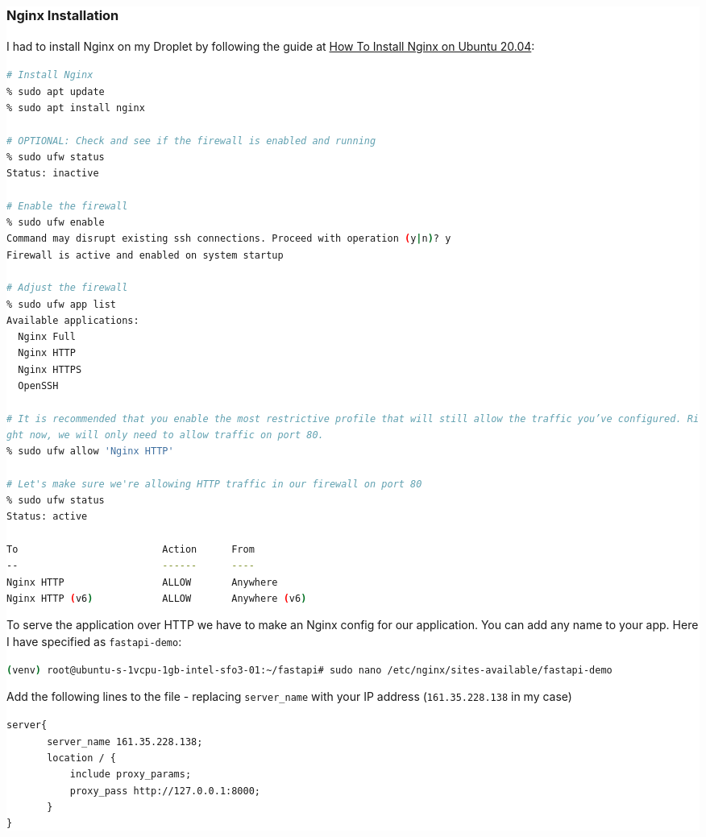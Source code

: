 ### Nginx Installation

I had to install Nginx on my Droplet by following the guide at [How To Install Nginx on Ubuntu 20.04](https://www.digitalocean.com/community/tutorials/how-to-install-nginx-on-ubuntu-20-04):

```sh
# Install Nginx
% sudo apt update
% sudo apt install nginx

# OPTIONAL: Check and see if the firewall is enabled and running
% sudo ufw status
Status: inactive

# Enable the firewall
% sudo ufw enable
Command may disrupt existing ssh connections. Proceed with operation (y|n)? y
Firewall is active and enabled on system startup

# Adjust the firewall
% sudo ufw app list
Available applications:
  Nginx Full
  Nginx HTTP
  Nginx HTTPS
  OpenSSH

# It is recommended that you enable the most restrictive profile that will still allow the traffic you’ve configured. Right now, we will only need to allow traffic on port 80.
% sudo ufw allow 'Nginx HTTP'

# Let's make sure we're allowing HTTP traffic in our firewall on port 80
% sudo ufw status
Status: active

To                         Action      From
--                         ------      ----
Nginx HTTP                 ALLOW       Anywhere                  
Nginx HTTP (v6)            ALLOW       Anywhere (v6)             

```

To serve the application over HTTP we have to make an Nginx config for our application. You can add any name to your app. Here I have specified as `fastapi-demo`:

```sh
(venv) root@ubuntu-s-1vcpu-1gb-intel-sfo3-01:~/fastapi# sudo nano /etc/nginx/sites-available/fastapi-demo
```

Add the following lines to the file - replacing `server_name` with your IP address (`161.35.228.138` in my case)

```
server{
       server_name 161.35.228.138; 
       location / {
           include proxy_params;
           proxy_pass http://127.0.0.1:8000;
       }
}
```
